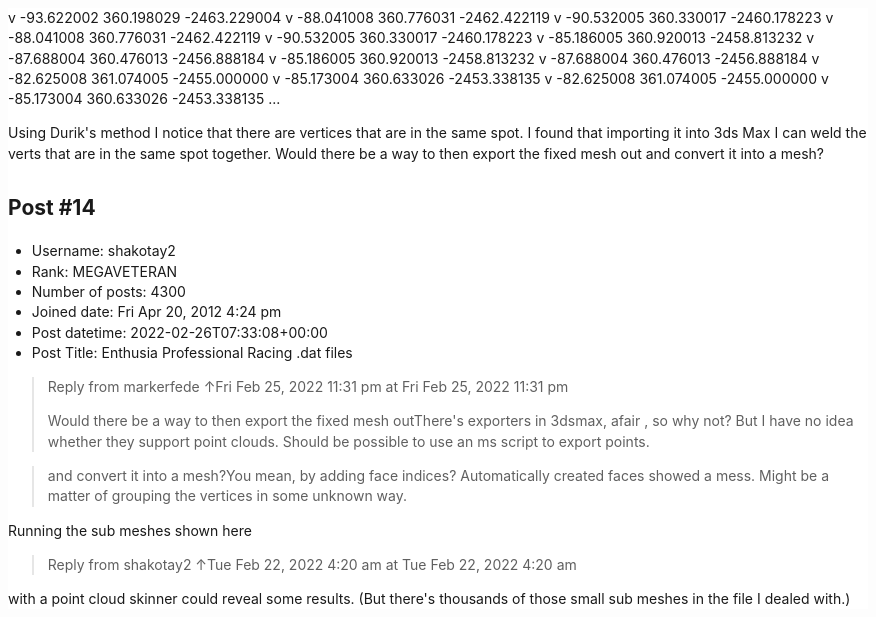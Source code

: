 v -93.622002 360.198029 -2463.229004
v -88.041008 360.776031 -2462.422119
v -90.532005 360.330017 -2460.178223
v -88.041008 360.776031 -2462.422119
v -90.532005 360.330017 -2460.178223
v -85.186005 360.920013 -2458.813232
v -87.688004 360.476013 -2456.888184
v -85.186005 360.920013 -2458.813232
v -87.688004 360.476013 -2456.888184
v -82.625008 361.074005 -2455.000000
v -85.173004 360.633026 -2453.338135
v -82.625008 361.074005 -2455.000000
v -85.173004 360.633026 -2453.338135
...

Using Durik's method I notice that there are vertices that are in the same spot. I found that importing it into 3ds Max I can weld the verts that are in the same spot together. Would there be a way to then export the fixed mesh out and convert it into a mesh?
## Post #14
- Username: shakotay2
- Rank: MEGAVETERAN
- Number of posts: 4300
- Joined date: Fri Apr 20, 2012 4:24 pm
- Post datetime: 2022-02-26T07:33:08+00:00
- Post Title: Enthusia Professional Racing .dat files

> Reply from markerfede ↑Fri Feb 25, 2022 11:31 pm at Fri Feb 25, 2022 11:31 pm
>
> Would there be a way to then export the fixed mesh outThere's exporters in 3dsmax, afair  , so why not? But I have no idea whether they support point clouds. Should be possible to use an ms script to export points.

> and convert it into a mesh?You mean, by adding face indices? Automatically created faces showed a mess. Might be a matter of grouping the vertices in some unknown way.

Running the sub meshes shown here

> Reply from shakotay2 ↑Tue Feb 22, 2022 4:20 am at Tue Feb 22, 2022 4:20 am
>
> 
with a point cloud skinner could reveal some results. (But there's thousands of those small sub meshes in the file I dealed with.)
